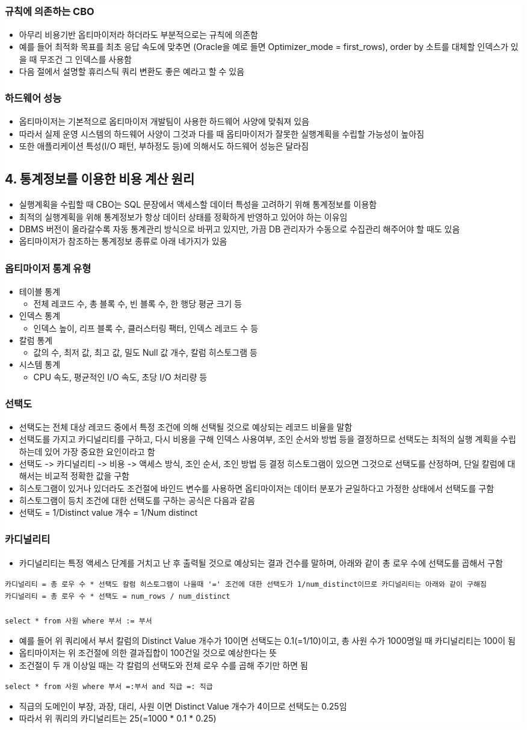 ### 규칙에 의존하는 CBO
- 아무리 비용기반 옵티마이저라 하더라도 부분적으로는 규칙에 의존함
- 예를 들어 최적화 목표를 최초 응답 속도에 맞추면 (Oracle을 예로 들면 Optimizer_mode = first_rows), order by 소트를 대체할 인덱스가 있을 때 무조건 그 인덱스를 사용함
- 다음 절에서 설명할 휴리스틱 쿼리 변환도 좋은 예라고 할 수 있음

### 하드웨어 성능
- 옵티마이저는 기본적으로 옵티마이저 개발팀이 사용한 하드웨어 사양에 맞춰져 있음
- 따라서 실제 운영 시스템의 하드웨어 사양이 그것과 다를 때 옵티마이저가 잘못한 실행계획을 수립할 가능성이 높아짐
- 또한 애플리케이션 특성(I/O 패턴, 부하정도 등)에 의해서도 하드웨어 성능은 달라짐

## 4. 통계정보를 이용한 비용 계산 원리
- 실행계획을 수립할 때 CBO는 SQL 문장에서 액세스할 데이터 특성을 고려하기 위해 통계정보를 이용함
- 최적의 실행계획을 위해 통계정보가 항상 데이터 상태를 정확하게 반영하고 있어야 하는 이유임
- DBMS 버전이 올라갈수록 자동 통계관리 방식으로 바뀌고 있지만, 가끔 DB 관리자가 수동으로 수집관리 해주어야 할 때도 있음
- 옵티마이저가 참조하는 통계정보 종류로 아래 네가지가 있음

### 옵티마이저 통계 유형
- 테이블 통계
  - 전체 레코드 수, 총 블록 수, 빈 블록 수, 한 행당 평균 크기 등
- 인덱스 통계
  - 인덱스 높이, 리프 블록 수, 클러스터링 팩터, 인덱스 레코드 수 등
- 칼럼 통계
  - 값의 수, 최저 값, 최고 값, 밀도 Null 값 개수, 칼럼 히스토그램 등
- 시스템 통계
  - CPU 속도, 평균적인 I/O 속도, 초당 I/O 처리량 등

### 선택도
- 선택도는 전체 대상 레코드 중에서 특정 조건에 의해 선택될 것으로 예상되는 레코드 비율을 말함
- 선택도를 가지고 카디널리티를 구하고, 다시 비용을 구해 인덱스 사용여부, 조인 순서와 방법 등을 결정하므로 선택도는 최적의 실행 계획을 수립하는데 있어 가장 중요한 요인이라고 함
- 선택도 -> 카디널리티 -> 비용 -> 액세스 방식, 조인 순서, 조인 방법 등 결정 히스토그램이 있으면 그것으로 선택도를 산정하며, 단일 칼럼에 대해서는 비교적 정확한 값을 구함
- 히스토그램이 있거나 있더라도 조건절에 바인드 변수를 사용하면 옵티마이저는 데이터 분포가 균일하다고 가정한 상태에서 선택도를 구함
- 히스토그램이 등치 조건에 대한 선택도를 구하는 공식은 다음과 같음
- 선택도 = 1/Distinct value 개수 = 1/Num distinct

### 카디널리티
- 카디널리티는 특정 액세스 단계를 거치고 난 후 출력될 것으로 예상되는 결과 건수를 말하며, 아래와 같이 총 로우 수에 선택도를 곱해서 구함
```
카디널리티 = 총 로우 수 * 선택도 칼럼 히스토그램이 나을때 '=' 조건에 대한 선택도가 1/num_distinct이므로 카디널리티는 아래와 같이 구해짐
카디널리티 = 총 로우 수 * 선택도 = num_rows / num_distinct

select * from 사원 where 부서 := 부서
```
- 예를 들어 위 쿼리에서 부서 칼럼의 Distinct Value 개수가 10이면 선택도는 0.1(=1/10)이고, 총 사원 수가 1000명일 때 카디널리티는 100이 됨
- 옵티마이저는 위 조건절에 의한 결과집합이 100건일 것으로 예상한다는 뜻
- 조건절이 두 개 이상일 때는 각 칼럼의 선택도와 전체 로우 수를 곱해 주기만 하면 됨

```
select * from 사원 where 부서 =:부서 and 직급 =: 직급
```
- 직급의 도메인이 부장, 과장, 대리, 사원 이면 Distinct Value 개수가 4이므로 선택도는 0.25임
- 따라서 위 쿼리의 카디널리트는 25(=1000 * 0.1 * 0.25)
